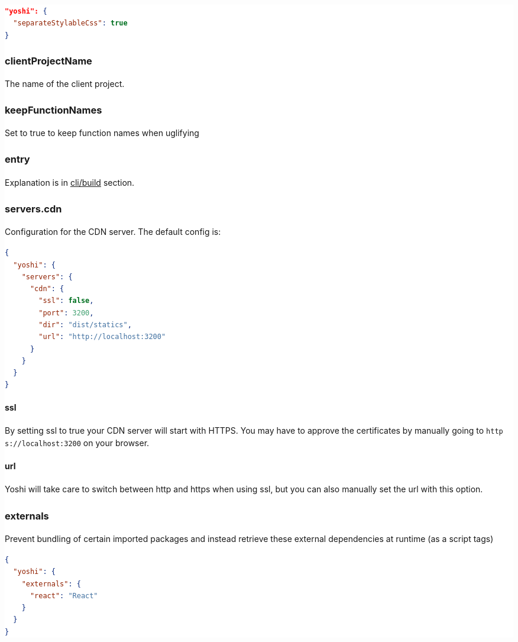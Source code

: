 ```json
"yoshi": {
  "separateStylableCss": true
}
```

### clientProjectName

The name of the client project.

### keepFunctionNames

Set to true to keep function names when uglifying

### entry

Explanation is in [cli/build](#build) section.

### servers.cdn

Configuration for the CDN server. The default config is:

```json
{
  "yoshi": {
    "servers": {
      "cdn": {
        "ssl": false,
        "port": 3200,
        "dir": "dist/statics",
        "url": "http://localhost:3200"
      }
    }
  }
}
```

#### ssl

By setting ssl to true your CDN server will start with HTTPS. You may have to approve the certificates by manually going to `https://localhost:3200` on your browser.

#### url

Yoshi will take care to switch between http and https when using ssl, but you can also manually set the url with this option.

### externals

Prevent bundling of certain imported packages and instead retrieve these external dependencies at runtime (as a script tags)

```json
{
  "yoshi": {
    "externals": {
      "react": "React"
    }
  }
}
```
